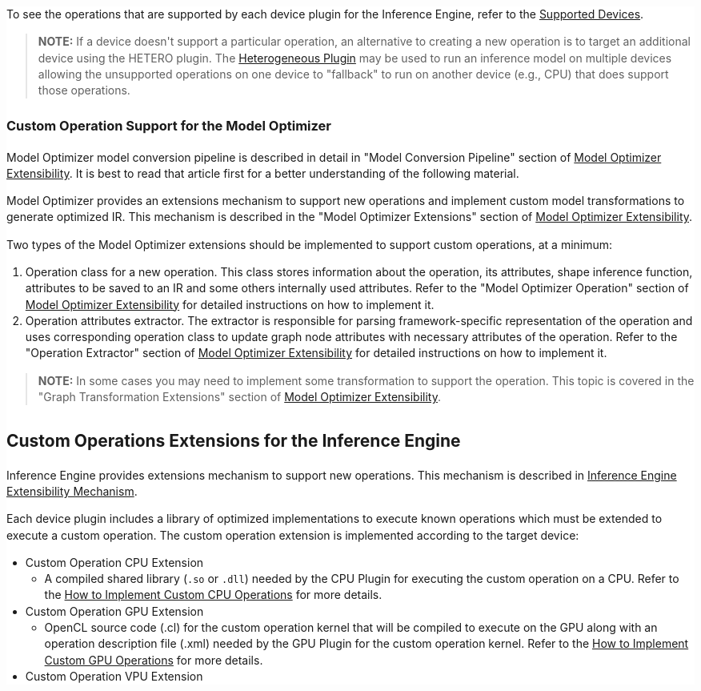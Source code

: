 To see the operations that are supported by each device plugin for the Inference Engine, refer to the
[Supported Devices](../IE_DG/supported_plugins/Supported_Devices.md).

> **NOTE:** If a device doesn't support a particular operation, an alternative to creating a new operation is to target
> an additional device using the HETERO plugin. The [Heterogeneous Plugin](../IE_DG/supported_plugins/HETERO.md) may be
> used to run an inference model on multiple devices allowing the unsupported operations on one device to "fallback" to
> run on another device (e.g., CPU) that does support those operations.

### Custom Operation Support for the Model Optimizer

Model Optimizer model conversion pipeline is described in detail in "Model Conversion Pipeline" section of [Model Optimizer Extensibility](../MO_DG/prepare_model/customize_model_optimizer/Customize_Model_Optimizer.md). It is best to read that article first for a better understanding of the following material.

Model Optimizer provides an extensions mechanism to support new operations and implement custom model transformations to generate optimized IR. This mechanism is described in the "Model Optimizer Extensions" section of 
[Model Optimizer Extensibility](../MO_DG/prepare_model/customize_model_optimizer/Customize_Model_Optimizer.md).

Two types of the Model Optimizer extensions should be implemented to support custom operations, at a minimum:
1. Operation class for a new operation. This class stores information about the operation, its attributes, shape inference function, attributes to be saved to an IR and some others internally used attributes. Refer to the "Model Optimizer Operation" section of [Model Optimizer Extensibility](../MO_DG/prepare_model/customize_model_optimizer/Customize_Model_Optimizer.md) for detailed instructions on how to implement it.
2. Operation attributes extractor. The extractor is responsible for parsing framework-specific representation of the
operation and uses corresponding operation class to update graph node attributes with necessary attributes of the
operation. Refer to the "Operation Extractor" section of
[Model Optimizer Extensibility](../MO_DG/prepare_model/customize_model_optimizer/Customize_Model_Optimizer.md) for detailed instructions on how to implement it.

> **NOTE:** In some cases you may need to implement some transformation to support the operation. This topic is covered in the "Graph Transformation Extensions" section of [Model Optimizer Extensibility](../MO_DG/prepare_model/customize_model_optimizer/Customize_Model_Optimizer.md).

## Custom Operations Extensions for the Inference Engine

Inference Engine provides extensions mechanism to support new operations. This mechanism is described in [Inference Engine Extensibility Mechanism](../IE_DG/Extensibility_DG/Intro.md).

Each device plugin includes a library of optimized implementations to execute known operations which must be extended to execute a custom operation. The custom operation extension is implemented according to the target device:

- Custom Operation CPU Extension
   - A compiled shared library (`.so` or `.dll`) needed by the CPU Plugin for executing the custom operation
   on a CPU. Refer to the [How to Implement Custom CPU Operations](../IE_DG/Extensibility_DG/CPU_Kernel.md) for more
   details.
- Custom Operation GPU Extension
   - OpenCL source code (.cl) for the custom operation kernel that will be compiled to execute on the GPU along with an operation description file (.xml) needed by the GPU Plugin for the custom operation kernel. Refer to the [How to Implement Custom GPU Operations](../IE_DG/Extensibility_DG/GPU_Kernel.md) for more details.
- Custom Operation VPU Extension